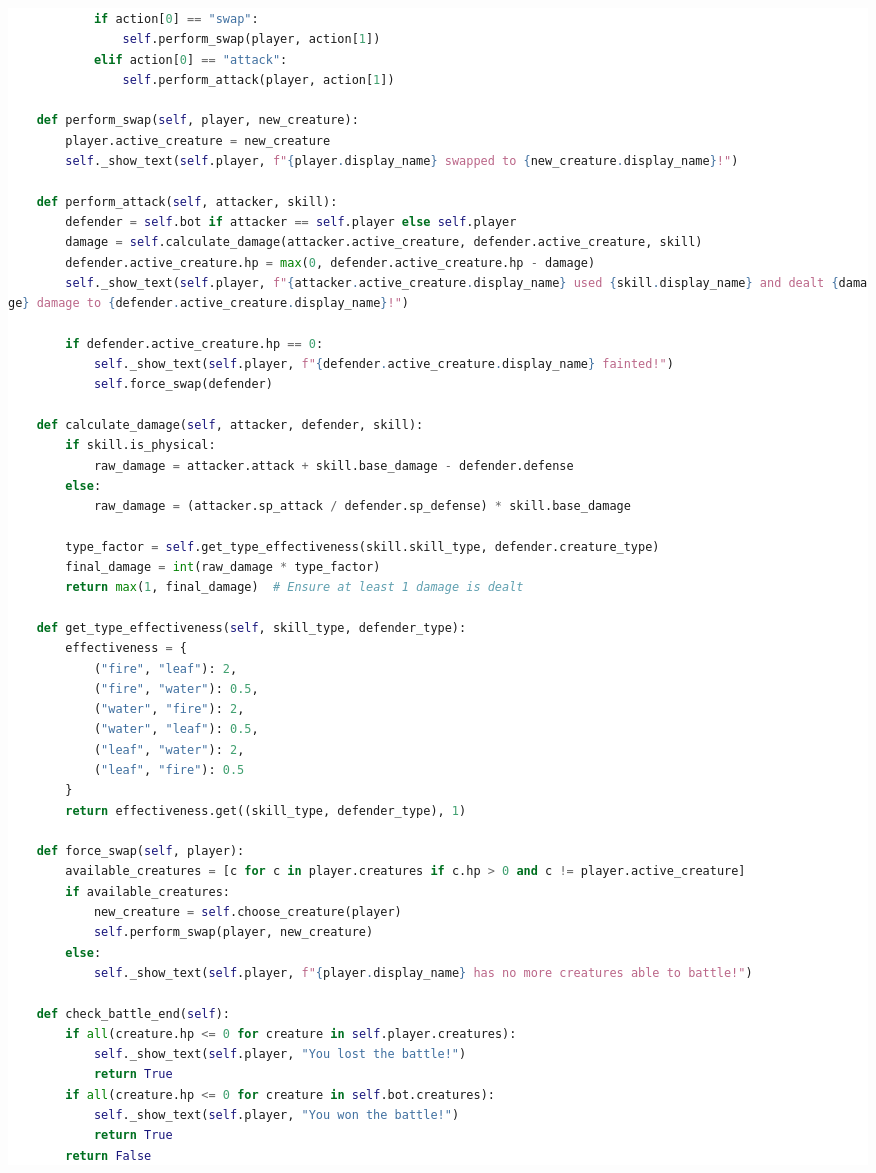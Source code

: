 ```python main_game/scenes/main_game_scene.py
            if action[0] == "swap":
                self.perform_swap(player, action[1])
            elif action[0] == "attack":
                self.perform_attack(player, action[1])

    def perform_swap(self, player, new_creature):
        player.active_creature = new_creature
        self._show_text(self.player, f"{player.display_name} swapped to {new_creature.display_name}!")

    def perform_attack(self, attacker, skill):
        defender = self.bot if attacker == self.player else self.player
        damage = self.calculate_damage(attacker.active_creature, defender.active_creature, skill)
        defender.active_creature.hp = max(0, defender.active_creature.hp - damage)
        self._show_text(self.player, f"{attacker.active_creature.display_name} used {skill.display_name} and dealt {damage} damage to {defender.active_creature.display_name}!")

        if defender.active_creature.hp == 0:
            self._show_text(self.player, f"{defender.active_creature.display_name} fainted!")
            self.force_swap(defender)

    def calculate_damage(self, attacker, defender, skill):
        if skill.is_physical:
            raw_damage = attacker.attack + skill.base_damage - defender.defense
        else:
            raw_damage = (attacker.sp_attack / defender.sp_defense) * skill.base_damage

        type_factor = self.get_type_effectiveness(skill.skill_type, defender.creature_type)
        final_damage = int(raw_damage * type_factor)
        return max(1, final_damage)  # Ensure at least 1 damage is dealt

    def get_type_effectiveness(self, skill_type, defender_type):
        effectiveness = {
            ("fire", "leaf"): 2,
            ("fire", "water"): 0.5,
            ("water", "fire"): 2,
            ("water", "leaf"): 0.5,
            ("leaf", "water"): 2,
            ("leaf", "fire"): 0.5
        }
        return effectiveness.get((skill_type, defender_type), 1)

    def force_swap(self, player):
        available_creatures = [c for c in player.creatures if c.hp > 0 and c != player.active_creature]
        if available_creatures:
            new_creature = self.choose_creature(player)
            self.perform_swap(player, new_creature)
        else:
            self._show_text(self.player, f"{player.display_name} has no more creatures able to battle!")

    def check_battle_end(self):
        if all(creature.hp <= 0 for creature in self.player.creatures):
            self._show_text(self.player, "You lost the battle!")
            return True
        if all(creature.hp <= 0 for creature in self.bot.creatures):
            self._show_text(self.player, "You won the battle!")
            return True
        return False
```
